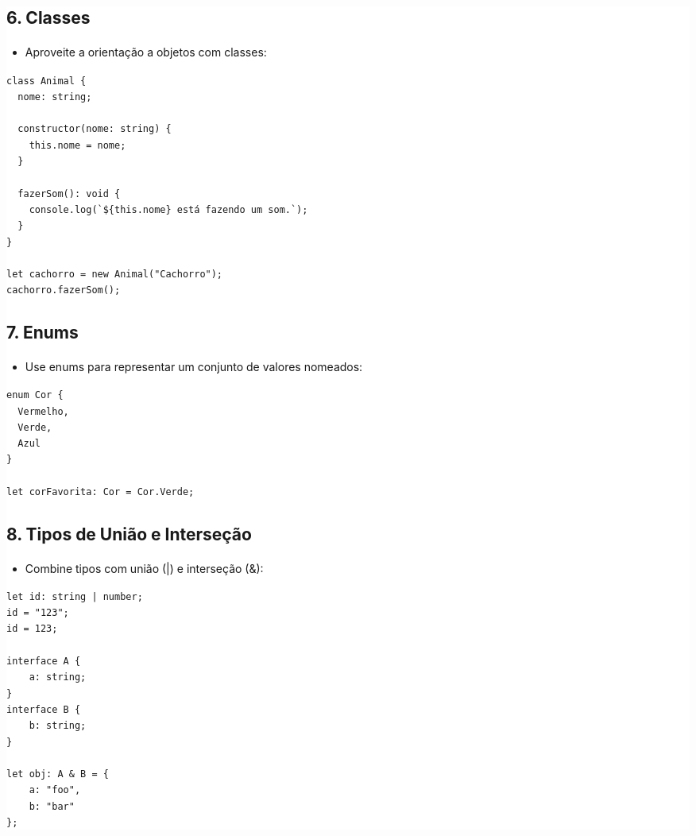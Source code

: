 ## 6. Classes

- Aproveite a orientação a objetos com classes:

```
class Animal {
  nome: string;

  constructor(nome: string) {
    this.nome = nome;
  }

  fazerSom(): void {
    console.log(`${this.nome} está fazendo um som.`);
  }
}

let cachorro = new Animal("Cachorro");
cachorro.fazerSom();
```

## 7. Enums

- Use enums para representar um conjunto de valores nomeados:

```
enum Cor {
  Vermelho,
  Verde,
  Azul
}

let corFavorita: Cor = Cor.Verde;

```

## 8. Tipos de União e Interseção

- Combine tipos com união (|) e interseção (&):

```
let id: string | number;
id = "123";
id = 123;

interface A {
    a: string;
}
interface B {
    b: string;
}

let obj: A & B = {
    a: "foo",
    b: "bar"
};
```
